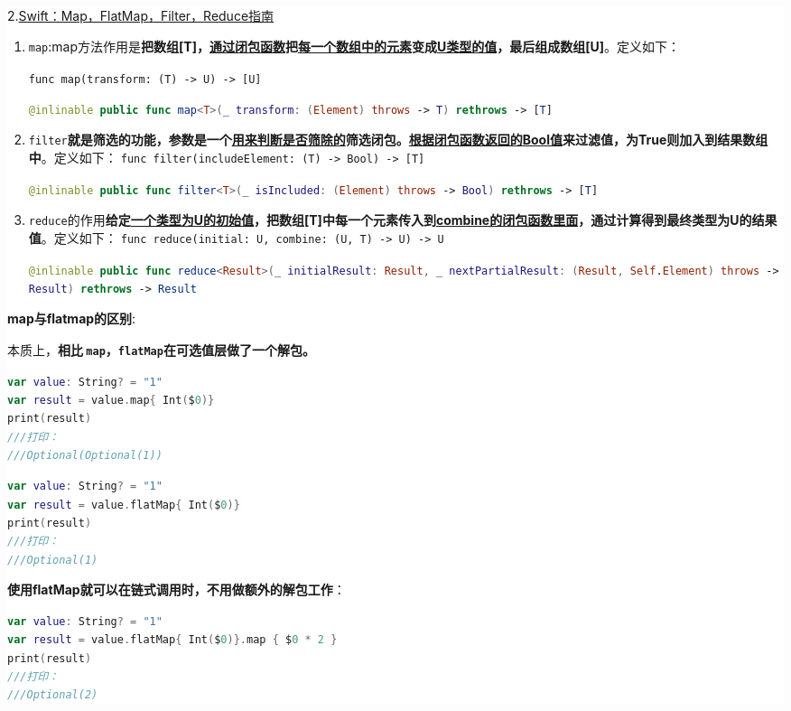 2.[Swift：Map，FlatMap，Filter，Reduce指南](https://www.jianshu.com/p/87b97dfbf17b)



1. `map`:map方法作用是**把数组[T]，<u>通过闭包函数</u>把<u>每一个数组中的元素</u>变成<u>U类型的值</u>，最后组成数组[U]**。定义如下：

   `func map(transform: (T) -> U) -> [U]`

   ```swift
   @inlinable public func map<T>(_ transform: (Element) throws -> T) rethrows -> [T]
   ```

   

2. `filter`**就是筛选的功能，参数是一个<u>用来判断是否筛除的</u>筛选闭包。<u>根据闭包函数返回的Bool值</u>来过滤值，为True则加入到结果数组中**。定义如下：
    `func filter(includeElement: (T) -> Bool) -> [T]`

   ```swift
   @inlinable public func filter<T>(_ isIncluded: (Element) throws -> Bool) rethrows -> [T]
   ```

   

3. `reduce`的作用**给定<u>一个类型为U的初始值</u>，把数组[T]中每一个元素传入到<u>combine的闭包函数里面</u>，通过计算得到最终类型为U的结果值**。定义如下：
    `func reduce(initial: U, combine: (U, T) -> U) -> U`

   ```swift
   @inlinable public func reduce<Result>(_ initialResult: Result, _ nextPartialResult: (Result, Self.Element) throws -> Result) rethrows -> Result
   ```



**map与flatmap的区别**:

本质上，**相比 `map`，`flatMap`在可选值层做了一个解包。**

```swift
var value: String? = "1"
var result = value.map{ Int($0)}
print(result)
///打印：
///Optional(Optional(1))
```

```swift
var value: String? = "1"
var result = value.flatMap{ Int($0)}
print(result)
///打印：
///Optional(1)
```

**使用flatMap就可以在链式调用时，不用做额外的解包工作**：

```swift
var value: String? = "1"
var result = value.flatMap{ Int($0)}.map { $0 * 2 }
print(result)
///打印：
///Optional(2)
```
